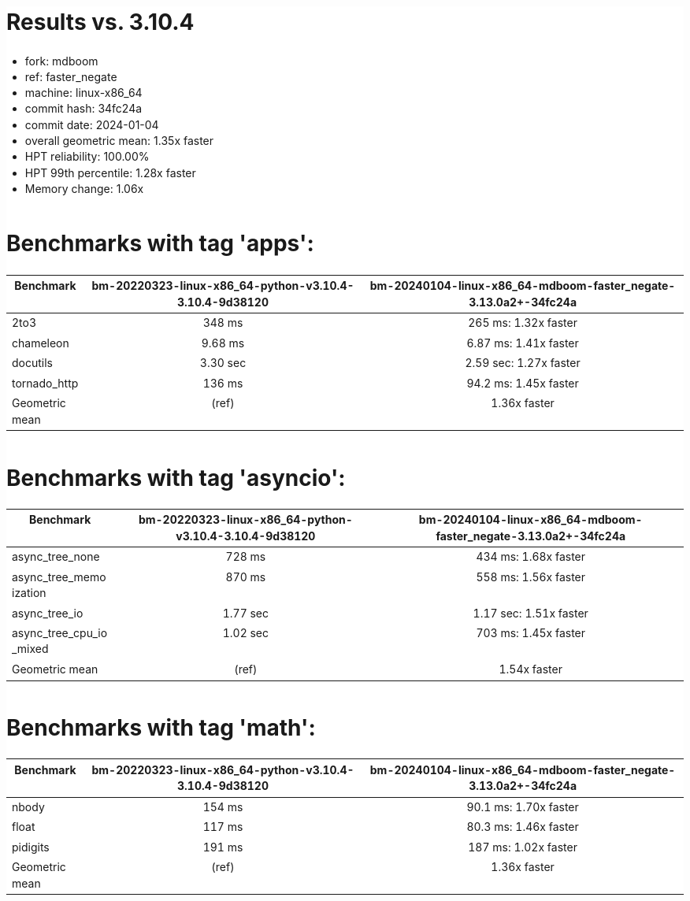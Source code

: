 
# Results vs. 3.10.4

- fork: mdboom
- ref: faster_negate
- machine: linux-x86_64
- commit hash: 34fc24a
- commit date: 2024-01-04
- overall geometric mean: 1.35x faster
- HPT reliability: 100.00%
- HPT 99th percentile: 1.28x faster
- Memory change: 1.06x

Benchmarks with tag 'apps':
===========================

| Benchmark      | bm-20220323-linux-x86_64-python-v3.10.4-3.10.4-9d38120 | bm-20240104-linux-x86_64-mdboom-faster_negate-3.13.0a2+-34fc24a |
|----------------|:------------------------------------------------------:|:---------------------------------------------------------------:|
| 2to3           | 348 ms                                                 | 265 ms: 1.32x faster                                            |
| chameleon      | 9.68 ms                                                | 6.87 ms: 1.41x faster                                           |
| docutils       | 3.30 sec                                               | 2.59 sec: 1.27x faster                                          |
| tornado_http   | 136 ms                                                 | 94.2 ms: 1.45x faster                                           |
| Geometric mean | (ref)                                                  | 1.36x faster                                                    |

Benchmarks with tag 'asyncio':
==============================

| Benchmark               | bm-20220323-linux-x86_64-python-v3.10.4-3.10.4-9d38120 | bm-20240104-linux-x86_64-mdboom-faster_negate-3.13.0a2+-34fc24a |
|-------------------------|:------------------------------------------------------:|:---------------------------------------------------------------:|
| async_tree_none         | 728 ms                                                 | 434 ms: 1.68x faster                                            |
| async_tree_memoization  | 870 ms                                                 | 558 ms: 1.56x faster                                            |
| async_tree_io           | 1.77 sec                                               | 1.17 sec: 1.51x faster                                          |
| async_tree_cpu_io_mixed | 1.02 sec                                               | 703 ms: 1.45x faster                                            |
| Geometric mean          | (ref)                                                  | 1.54x faster                                                    |

Benchmarks with tag 'math':
===========================

| Benchmark      | bm-20220323-linux-x86_64-python-v3.10.4-3.10.4-9d38120 | bm-20240104-linux-x86_64-mdboom-faster_negate-3.13.0a2+-34fc24a |
|----------------|:------------------------------------------------------:|:---------------------------------------------------------------:|
| nbody          | 154 ms                                                 | 90.1 ms: 1.70x faster                                           |
| float          | 117 ms                                                 | 80.3 ms: 1.46x faster                                           |
| pidigits       | 191 ms                                                 | 187 ms: 1.02x faster                                            |
| Geometric mean | (ref)                                                  | 1.36x faster                                                    |
